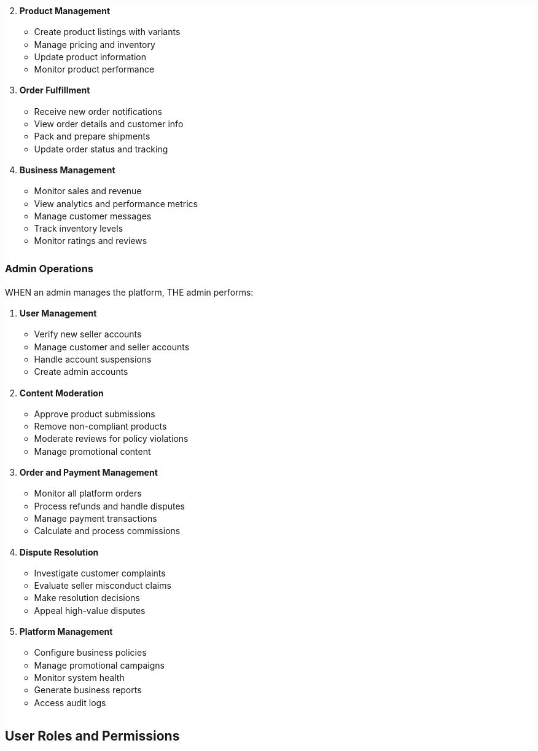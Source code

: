 2. **Product Management**
   - Create product listings with variants
   - Manage pricing and inventory
   - Update product information
   - Monitor product performance

3. **Order Fulfillment**
   - Receive new order notifications
   - View order details and customer info
   - Pack and prepare shipments
   - Update order status and tracking

4. **Business Management**
   - Monitor sales and revenue
   - View analytics and performance metrics
   - Manage customer messages
   - Track inventory levels
   - Monitor ratings and reviews

### Admin Operations

WHEN an admin manages the platform, THE admin performs:

1. **User Management**
   - Verify new seller accounts
   - Manage customer and seller accounts
   - Handle account suspensions
   - Create admin accounts

2. **Content Moderation**
   - Approve product submissions
   - Remove non-compliant products
   - Moderate reviews for policy violations
   - Manage promotional content

3. **Order and Payment Management**
   - Monitor all platform orders
   - Process refunds and handle disputes
   - Manage payment transactions
   - Calculate and process commissions

4. **Dispute Resolution**
   - Investigate customer complaints
   - Evaluate seller misconduct claims
   - Make resolution decisions
   - Appeal high-value disputes

5. **Platform Management**
   - Configure business policies
   - Manage promotional campaigns
   - Monitor system health
   - Generate business reports
   - Access audit logs

## User Roles and Permissions
